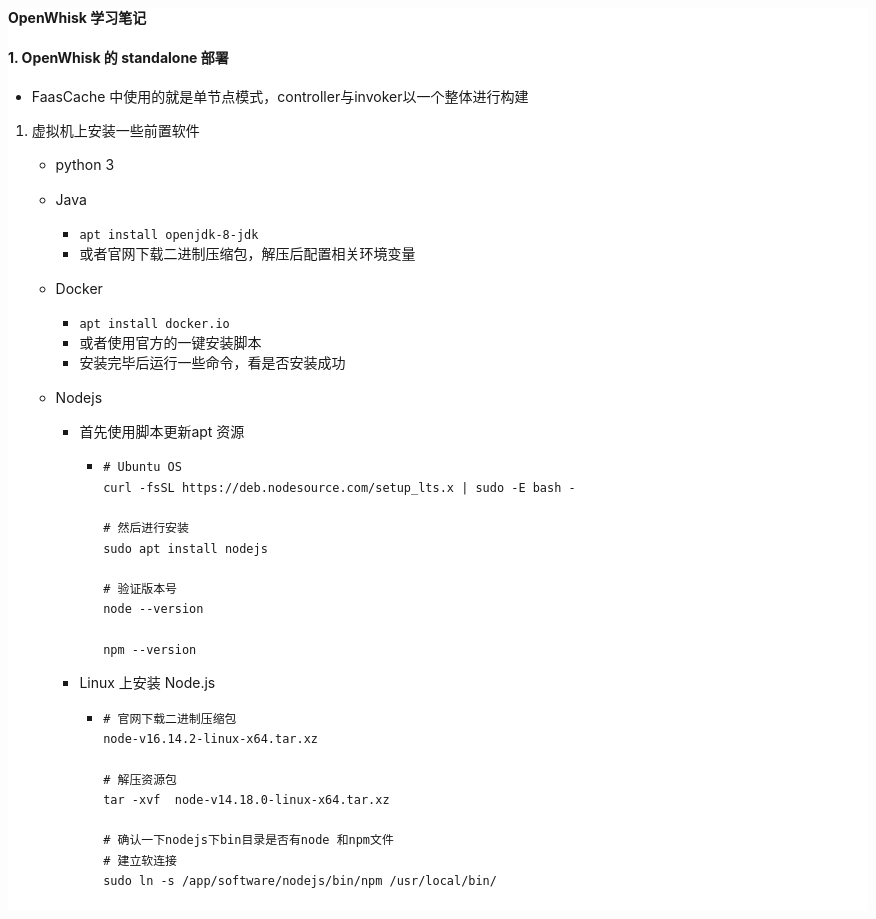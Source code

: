 #### OpenWhisk 学习笔记

#### 1. OpenWhisk 的 standalone 部署

- FaasCache 中使用的就是单节点模式，controller与invoker以一个整体进行构建

1. 虚拟机上安装一些前置软件

   - python 3

   - Java

     - `apt install openjdk-8-jdk`
     - 或者官网下载二进制压缩包，解压后配置相关环境变量

   - Docker

     - `apt install docker.io`
     - 或者使用官方的一键安装脚本
     - 安装完毕后运行一些命令，看是否安装成功

   - Nodejs

     - 首先使用脚本更新apt 资源

       - ```shell
         # Ubuntu OS
         curl -fsSL https://deb.nodesource.com/setup_lts.x | sudo -E bash -
         
         # 然后进行安装
         sudo apt install nodejs
         
         # 验证版本号
         node --version
         
         npm --version
         ```

     - Linux 上安装 Node.js

       - ```shell
         # 官网下载二进制压缩包
         node-v16.14.2-linux-x64.tar.xz
         
         # 解压资源包
         tar -xvf  node-v14.18.0-linux-x64.tar.xz
         
         # 确认一下nodejs下bin目录是否有node 和npm文件
         # 建立软连接
         sudo ln -s /app/software/nodejs/bin/npm /usr/local/bin/ 
         